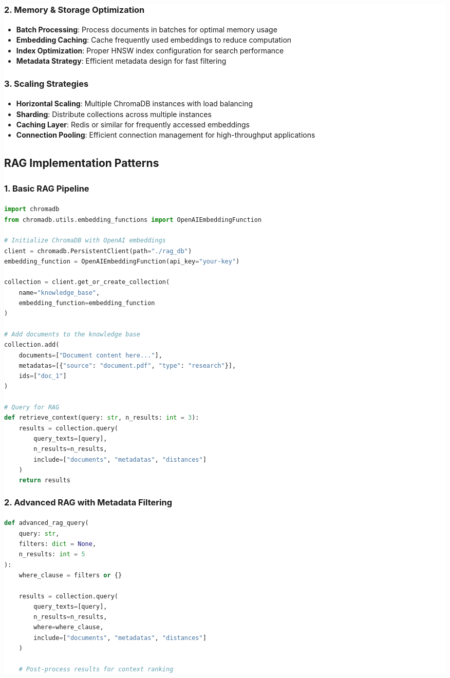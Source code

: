 ### 2. Memory & Storage Optimization
- **Batch Processing**: Process documents in batches for optimal memory usage
- **Embedding Caching**: Cache frequently used embeddings to reduce computation
- **Index Optimization**: Proper HNSW index configuration for search performance
- **Metadata Strategy**: Efficient metadata design for fast filtering

### 3. Scaling Strategies
- **Horizontal Scaling**: Multiple ChromaDB instances with load balancing
- **Sharding**: Distribute collections across multiple instances
- **Caching Layer**: Redis or similar for frequently accessed embeddings
- **Connection Pooling**: Efficient connection management for high-throughput applications

## RAG Implementation Patterns

### 1. Basic RAG Pipeline
```python
import chromadb
from chromadb.utils.embedding_functions import OpenAIEmbeddingFunction

# Initialize ChromaDB with OpenAI embeddings
client = chromadb.PersistentClient(path="./rag_db")
embedding_function = OpenAIEmbeddingFunction(api_key="your-key")

collection = client.get_or_create_collection(
    name="knowledge_base",
    embedding_function=embedding_function
)

# Add documents to the knowledge base
collection.add(
    documents=["Document content here..."],
    metadatas=[{"source": "document.pdf", "type": "research"}],
    ids=["doc_1"]
)

# Query for RAG
def retrieve_context(query: str, n_results: int = 3):
    results = collection.query(
        query_texts=[query],
        n_results=n_results,
        include=["documents", "metadatas", "distances"]
    )
    return results
```

### 2. Advanced RAG with Metadata Filtering
```python
def advanced_rag_query(
    query: str,
    filters: dict = None,
    n_results: int = 5
):
    where_clause = filters or {}

    results = collection.query(
        query_texts=[query],
        n_results=n_results,
        where=where_clause,
        include=["documents", "metadatas", "distances"]
    )

    # Post-process results for context ranking
```